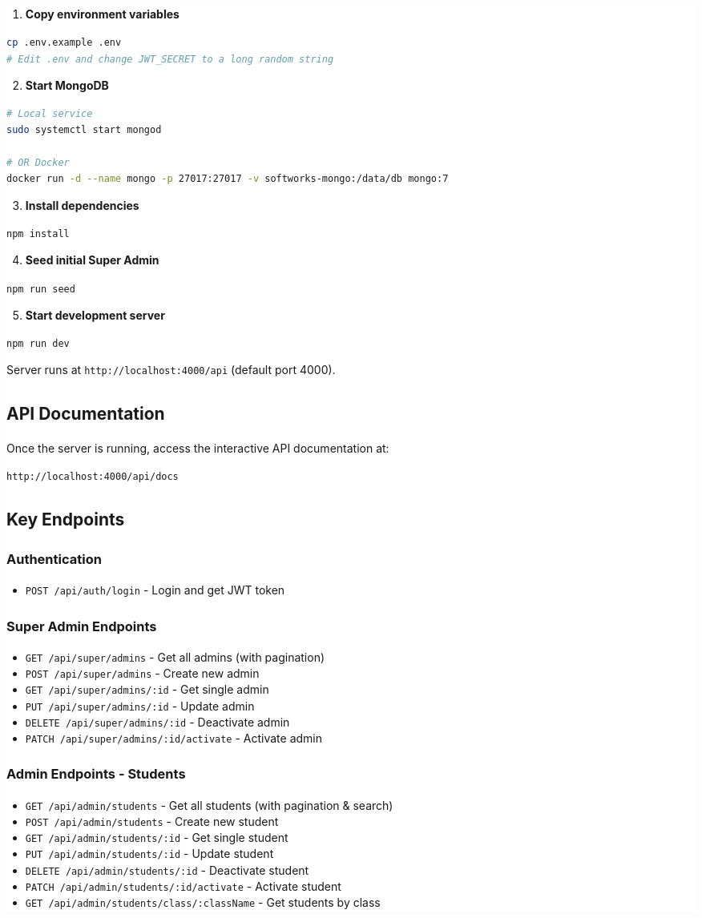 1. **Copy environment variables**
```bash
cp .env.example .env
# Edit .env and change JWT_SECRET to a long random string
```

2. **Start MongoDB**
```bash
# Local service
sudo systemctl start mongod

# OR Docker
docker run -d --name mongo -p 27017:27017 -v softworks-mongo:/data/db mongo:7
```

3. **Install dependencies**
```bash
npm install
```

4. **Seed initial Super Admin**
```bash
npm run seed
```

5. **Start development server**
```bash
npm run dev
```

Server runs at `http://localhost:4000/api` (default port 4000).

## API Documentation

Once the server is running, access the interactive API documentation at:
```
http://localhost:4000/api/docs
```

## Key Endpoints

### Authentication
- `POST /api/auth/login` - Login and get JWT token

### Super Admin Endpoints
- `GET /api/super/admins` - Get all admins (with pagination)
- `POST /api/super/admins` - Create new admin
- `GET /api/super/admins/:id` - Get single admin
- `PUT /api/super/admins/:id` - Update admin
- `DELETE /api/super/admins/:id` - Deactivate admin
- `PATCH /api/super/admins/:id/activate` - Activate admin

### Admin Endpoints - Students
- `GET /api/admin/students` - Get all students (with pagination & search)
- `POST /api/admin/students` - Create new student
- `GET /api/admin/students/:id` - Get single student
- `PUT /api/admin/students/:id` - Update student
- `DELETE /api/admin/students/:id` - Deactivate student
- `PATCH /api/admin/students/:id/activate` - Activate student
- `GET /api/admin/students/class/:className` - Get students by class
